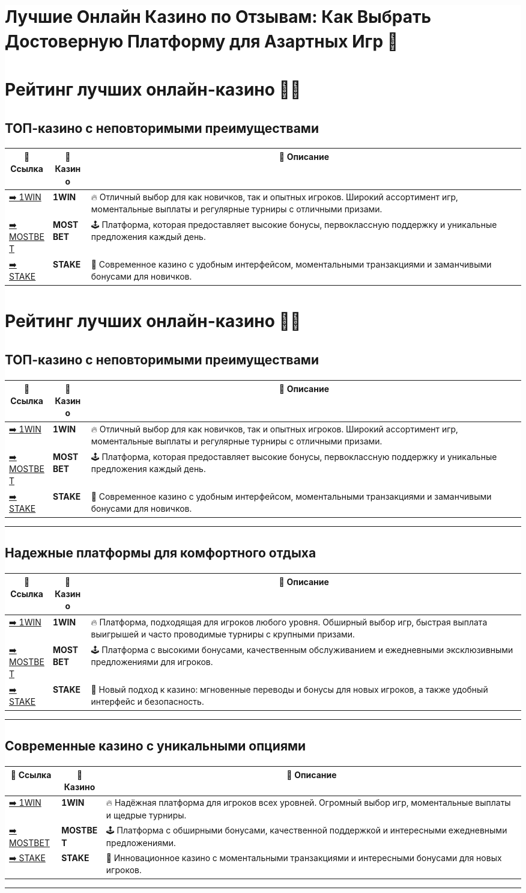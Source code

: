 # Лучшие Онлайн Казино по Отзывам: Как Выбрать Достоверную Платформу для Азартных Игр 🎰

# Рейтинг лучших онлайн-казино 🎲✨

## ТОП-казино с неповторимыми преимуществами

| 🔗 Ссылка                         | 🌟 Казино            | 📜 Описание                                                            |
|----------------------------------|----------------------|----------------------------------------------------------------------|
| [➡️ 1WIN](https://1wsrbi.win/casino/list?open=register&sub1=gh)  | **1WIN**  | 🔥 Отличный выбор для как новичков, так и опытных игроков. Широкий ассортимент игр, моментальные выплаты и регулярные турниры с отличными призами. |
| [➡️ MOSTBET](https://vs66cd75semb.com/vSfF?sub1=GH)    | **MOSTBET**    | 🕹️ Платформа, которая предоставляет высокие бонусы, первоклассную поддержку и уникальные предложения каждый день. |
| [➡️ STAKE](https://vk.cc/cGTIMn)   | **STAKE**     | 🚀 Современное казино с удобным интерфейсом, моментальными транзакциями и заманчивыми бонусами для новичков. |

# Рейтинг лучших онлайн-казино 🎲✨

## ТОП-казино с неповторимыми преимуществами

| 🔗 Ссылка                         | 🌟 Казино            | 📜 Описание                                                            |
|----------------------------------|----------------------|----------------------------------------------------------------------|
| [➡️ 1WIN](https://1wsrbi.win/casino/list?open=register&sub1=gh)  | **1WIN**  | 🔥 Отличный выбор для как новичков, так и опытных игроков. Широкий ассортимент игр, моментальные выплаты и регулярные турниры с отличными призами. |
| [➡️ MOSTBET](https://vs66cd75semb.com/vSfF?sub1=GH)    | **MOSTBET**    | 🕹️ Платформа, которая предоставляет высокие бонусы, первоклассную поддержку и уникальные предложения каждый день. |
| [➡️ STAKE](https://vk.cc/cGTIMn)   | **STAKE**     | 🚀 Современное казино с удобным интерфейсом, моментальными транзакциями и заманчивыми бонусами для новичков. |

---

## Надежные платформы для комфортного отдыха

| 🔗 Ссылка                         | 🎰 Казино            | 📜 Описание                                                            |
|----------------------------------|----------------------|----------------------------------------------------------------------|
| [➡️ 1WIN](https://1wsrbi.win/casino/list?open=register&sub1=gh)  | **1WIN**  | 🔥 Платформа, подходящая для игроков любого уровня. Обширный выбор игр, быстрая выплата выигрышей и часто проводимые турниры с крупными призами. |
| [➡️ MOSTBET](https://vs66cd75semb.com/vSfF?sub1=GH)    | **MOSTBET**    | 🕹️ Платформа с высокими бонусами, качественным обслуживанием и ежедневными эксклюзивными предложениями для игроков. |
| [➡️ STAKE](https://vk.cc/cGTIMn)   | **STAKE**     | 🚀 Новый подход к казино: мгновенные переводы и бонусы для новых игроков, а также удобный интерфейс и безопасность. |

---

## Современные казино с уникальными опциями

| 🔗 Ссылка                         | 🚀 Казино            | 📜 Описание                                                            |
|----------------------------------|----------------------|----------------------------------------------------------------------|
| [➡️ 1WIN](https://1wsrbi.win/casino/list?open=register&sub1=gh)  | **1WIN**  | 🔥 Надёжная платформа для игроков всех уровней. Огромный выбор игр, моментальные выплаты и щедрые турниры. |
| [➡️ MOSTBET](https://vs66cd75semb.com/vSfF?sub1=GH)    | **MOSTBET**    | 🕹️ Платформа с обширными бонусами, качественной поддержкой и интересными ежедневными предложениями. |
| [➡️ STAKE](https://vk.cc/cGTIMn)   | **STAKE**     | 🚀 Инновационное казино с моментальными транзакциями и интересными бонусами для новых игроков. |

---